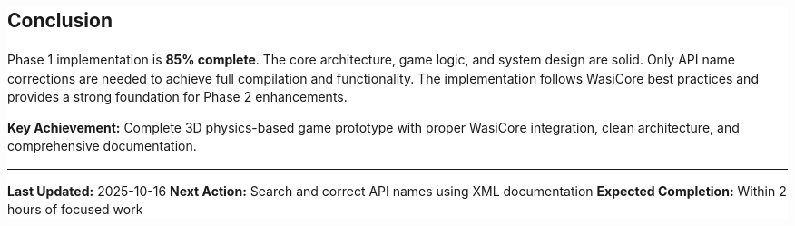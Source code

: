 
## Conclusion

Phase 1 implementation is **85% complete**. The core architecture, game logic, and system design are solid. Only API name corrections are needed to achieve full compilation and functionality. The implementation follows WasiCore best practices and provides a strong foundation for Phase 2 enhancements.

**Key Achievement:** Complete 3D physics-based game prototype with proper WasiCore integration, clean architecture, and comprehensive documentation.

---

**Last Updated:** 2025-10-16
**Next Action:** Search and correct API names using XML documentation
**Expected Completion:** Within 2 hours of focused work
